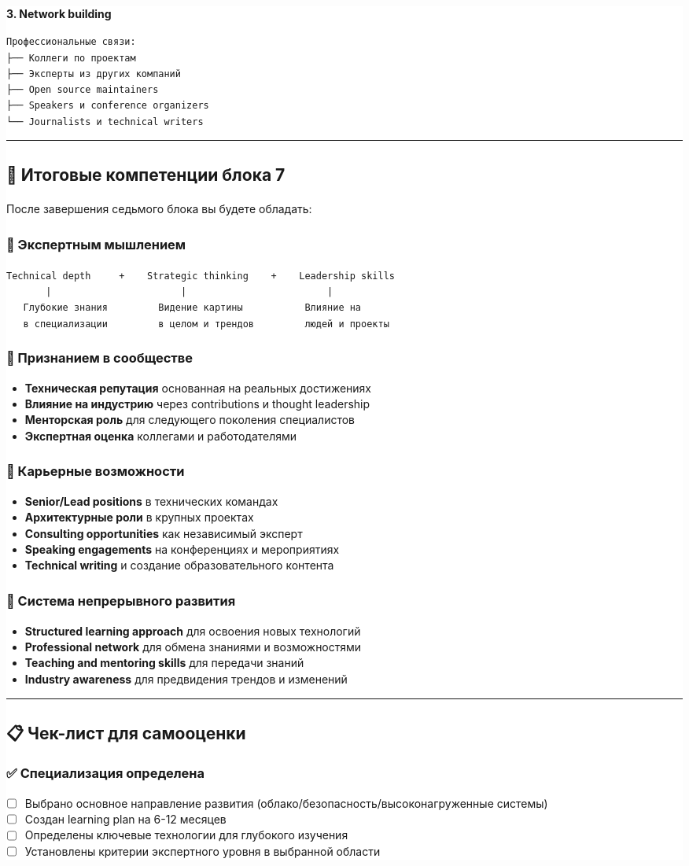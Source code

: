 **3. Network building**
```
Профессиональные связи:
├── Коллеги по проектам
├── Эксперты из других компаний
├── Open source maintainers
├── Speakers и conference organizers
└── Journalists и technical writers
```

---

## 🎯 Итоговые компетенции блока 7

После завершения седьмого блока вы будете обладать:

### 🧠 Экспертным мышлением
```
Technical depth     +    Strategic thinking    +    Leadership skills
       |                       |                         |
   Глубокие знания         Видение картины           Влияние на
   в специализации         в целом и трендов         людей и проекты
```

### 🌟 Признанием в сообществе
- **Техническая репутация** основанная на реальных достижениях
- **Влияние на индустрию** через contributions и thought leadership
- **Менторская роль** для следующего поколения специалистов
- **Экспертная оценка** коллегами и работодателями

### 🚀 Карьерные возможности
- **Senior/Lead positions** в технических командах
- **Архитектурные роли** в крупных проектах
- **Consulting opportunities** как независимый эксперт
- **Speaking engagements** на конференциях и мероприятиях
- **Technical writing** и создание образовательного контента

### 🔄 Система непрерывного развития
- **Structured learning approach** для освоения новых технологий
- **Professional network** для обмена знаниями и возможностями
- **Teaching and mentoring skills** для передачи знаний
- **Industry awareness** для предвидения трендов и изменений

---

## 📋 Чек-лист для самооценки

### ✅ Специализация определена
- [ ] Выбрано основное направление развития (облако/безопасность/высоконагруженные системы)
- [ ] Создан learning plan на 6-12 месяцев
- [ ] Определены ключевые технологии для глубокого изучения
- [ ] Установлены критерии экспертного уровня в выбранной области
